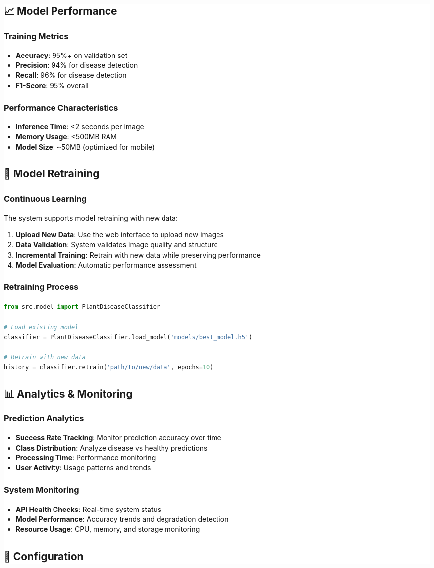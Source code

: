 ## 📈 Model Performance

### **Training Metrics**
- **Accuracy**: 95%+ on validation set
- **Precision**: 94% for disease detection
- **Recall**: 96% for disease detection
- **F1-Score**: 95% overall

### **Performance Characteristics**
- **Inference Time**: <2 seconds per image
- **Memory Usage**: <500MB RAM
- **Model Size**: ~50MB (optimized for mobile)

## 🔄 Model Retraining

### **Continuous Learning**
The system supports model retraining with new data:

1. **Upload New Data**: Use the web interface to upload new images
2. **Data Validation**: System validates image quality and structure
3. **Incremental Training**: Retrain with new data while preserving performance
4. **Model Evaluation**: Automatic performance assessment

### **Retraining Process**
```python
from src.model import PlantDiseaseClassifier

# Load existing model
classifier = PlantDiseaseClassifier.load_model('models/best_model.h5')

# Retrain with new data
history = classifier.retrain('path/to/new/data', epochs=10)
```

## 📊 Analytics & Monitoring

### **Prediction Analytics**
- **Success Rate Tracking**: Monitor prediction accuracy over time
- **Class Distribution**: Analyze disease vs healthy predictions
- **Processing Time**: Performance monitoring
- **User Activity**: Usage patterns and trends

### **System Monitoring**
- **API Health Checks**: Real-time system status
- **Model Performance**: Accuracy trends and degradation detection
- **Resource Usage**: CPU, memory, and storage monitoring

## 🔧 Configuration
